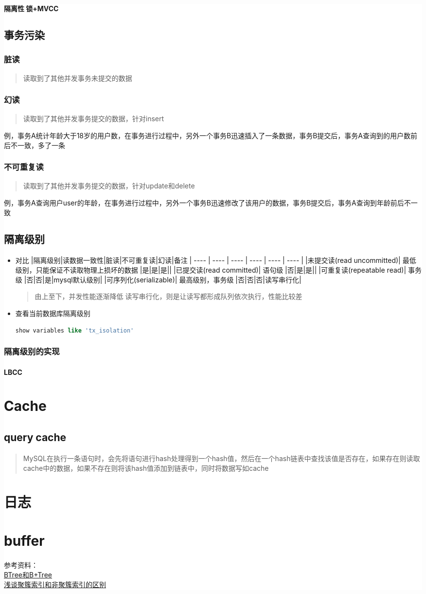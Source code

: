 #### 隔离性 锁+MVCC


## 事务污染

### 脏读
> 读取到了其他并发事务未提交的数据

### 幻读
> 读取到了其他并发事务提交的数据，针对insert

例，事务A统计年龄大于18岁的用户数，在事务进行过程中，另外一个事务B迅速插入了一条数据，事务B提交后，事务A查询到的用户数前后不一致，多了一条

### 不可重复读
> 读取到了其他并发事务提交的数据，针对update和delete

例，事务A查询用户user的年龄，在事务进行过程中，另外一个事务B迅速修改了该用户的数据，事务B提交后，事务A查询到年龄前后不一致

## 隔离级别

- 对比
    |隔离级别|读数据一致性|脏读|不可重复读|幻读|备注
    |   ----  |  ----   |   ----  |  ----   |   ----  | ---- |
    |未提交读(read uncommitted)| 最低级别，只能保证不读取物理上损坏的数据 |是|是|是||
    |已提交读(read committed)| 语句级 |否|是|是||
    |可重复读(repeatable read)| 事务级 |否|否|是|mysql默认级别|
    |可序列化(serializable)| 最高级别，事务级 |否|否|否|读写串行化|

    > 由上至下，并发性能逐渐降低
    > 读写串行化，则是让读写都形成队列依次执行，性能比较差
- 查看当前数据库隔离级别
    ``` sql
    show variables like 'tx_isolation'
    ```

### 隔离级别的实现

#### LBCC



# Cache

## query cache

> MySQL在执行一条语句时，会先将语句进行hash处理得到一个hash值，然后在一个hash链表中查找该值是否存在，如果存在则读取cache中的数据，如果不存在则将该hash值添加到链表中，同时将数据写如cache

# 日志

# buffer



参考资料：<br>
[BTree和B+Tree](https://www.jianshu.com/p/ac12d2c83708)<br>
[浅谈聚簇索引和非聚簇索引的区别](https://www.jianshu.com/p/fa81928531849)
